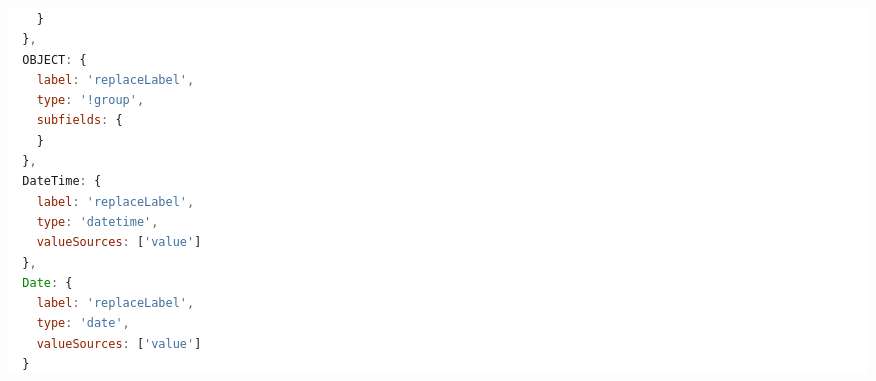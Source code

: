 ``` javascript
    }
  },
  OBJECT: {
    label: 'replaceLabel',
    type: '!group',
    subfields: {
    }
  },
  DateTime: {
    label: 'replaceLabel',
    type: 'datetime',
    valueSources: ['value']
  },
  Date: {
    label: 'replaceLabel',
    type: 'date',
    valueSources: ['value']
  }
```
